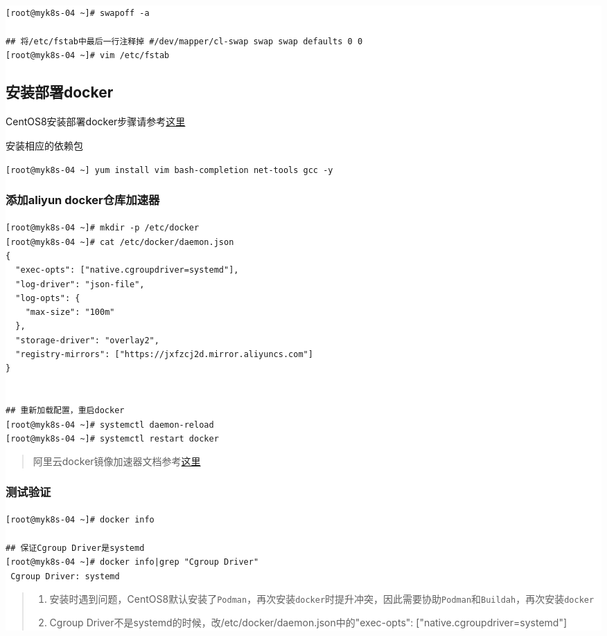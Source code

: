 ```shell
[root@myk8s-04 ~]# swapoff -a

## 将/etc/fstab中最后一行注释掉 #/dev/mapper/cl-swap swap swap defaults 0 0
[root@myk8s-04 ~]# vim /etc/fstab
```

## 安装部署docker

CentOS8安装部署docker步骤请参考[这里](https://lizj3624.github.io/post/centos-docker/)

安装相应的依赖包

```shell
[root@myk8s-04 ~] yum install vim bash-completion net-tools gcc -y
```

### 添加aliyun docker仓库加速器

```shell
[root@myk8s-04 ~]# mkdir -p /etc/docker
[root@myk8s-04 ~]# cat /etc/docker/daemon.json
{
  "exec-opts": ["native.cgroupdriver=systemd"],
  "log-driver": "json-file",
  "log-opts": {
    "max-size": "100m"
  },
  "storage-driver": "overlay2",
  "registry-mirrors": ["https://jxfzcj2d.mirror.aliyuncs.com"]
}


## 重新加载配置，重启docker
[root@myk8s-04 ~]# systemctl daemon-reload
[root@myk8s-04 ~]# systemctl restart docker
```

> 阿里云docker镜像加速器文档参考[这里](https://developer.aliyun.com/article/29941)

### 测试验证

```shell
[root@myk8s-04 ~]# docker info

## 保证Cgroup Driver是systemd
[root@myk8s-04 ~]# docker info|grep "Cgroup Driver"
 Cgroup Driver: systemd
```

> 1. 安装时遇到问题，CentOS8默认安装了`Podman`，再次安装`docker`时提升冲突，因此需要协助`Podman`和`Buildah`，再次安装`docker`
> 
> 2. Cgroup Driver不是systemd的时候，改/etc/docker/daemon.json中的"exec-opts": ["native.cgroupdriver=systemd"]
